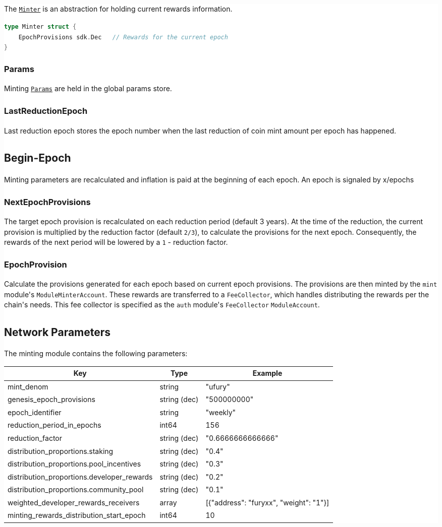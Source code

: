 The [`Minter`](https://github.com/merlins-labs/merlins/blob/cbb683e8395655042b4421355cd54a8c96bfa507/x/mint/types/mint.pb.go#L30) is an abstraction for holding current rewards information.

```go
type Minter struct {
    EpochProvisions sdk.Dec   // Rewards for the current epoch
}
```

### Params

Minting [`Params`](https://github.com/merlins-labs/merlins/blob/cbb683e8395655042b4421355cd54a8c96bfa507/x/mint/types/mint.pb.go#L168) are held in the global params store.

### LastReductionEpoch

Last reduction epoch stores the epoch number when the last reduction of
coin mint amount per epoch has happened.

## Begin-Epoch

Minting parameters are recalculated and inflation is paid at the beginning
of each epoch. An epoch is signaled by x/epochs

### NextEpochProvisions

The target epoch provision is recalculated on each reduction period
(default 3 years). At the time of the reduction, the current provision is
multiplied by the reduction factor (default `2/3`), to calculate the
provisions for the next epoch. Consequently, the rewards of the next
period will be lowered by a `1` - reduction factor.

### EpochProvision

Calculate the provisions generated for each epoch based on current epoch
provisions. The provisions are then minted by the `mint` module's
`ModuleMinterAccount`. These rewards are transferred to a
`FeeCollector`, which handles distributing the rewards per the chain's needs.
This fee collector is specified as the `auth` module's `FeeCollector` `ModuleAccount`.

## Network Parameters

The minting module contains the following parameters:

| Key                                        | Type         | Example                                |
| ------------------------------------------ | ------------ | -------------------------------------- |
| mint_denom                                 | string       | "ufury"                                |
| genesis_epoch_provisions                   | string (dec) | "500000000"                            |
| epoch_identifier                           | string       | "weekly"                               |
| reduction_period_in_epochs                 | int64        | 156                                    |
| reduction_factor                           | string (dec) | "0.6666666666666"                      |
| distribution_proportions.staking           | string (dec) | "0.4"                                  |
| distribution_proportions.pool_incentives   | string (dec) | "0.3"                                  |
| distribution_proportions.developer_rewards | string (dec) | "0.2"                                  |
| distribution_proportions.community_pool    | string (dec) | "0.1"                                  |
| weighted_developer_rewards_receivers       | array        | [{"address": "furyxx", "weight": "1"}] |
| minting_rewards_distribution_start_epoch   | int64        | 10                                     |
